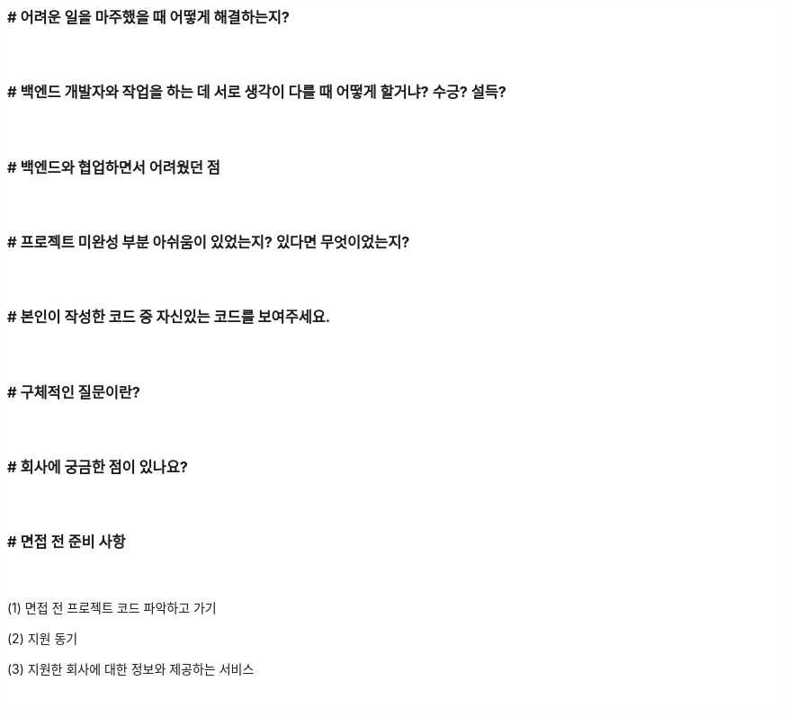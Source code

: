 ### # **어려운 일을 마주했을 때 어떻게 해결하는지?**

<br>

### # **백엔드 개발자와 작업을 하는 데 서로 생각이 다를 때 어떻게 할거냐? 수긍? 설득?**

<br>

### # **백엔드와 협업하면서 어려웠던 점**

<br>

### # **프로젝트 미완성 부분 아쉬움이 있었는지? 있다면 무엇이었는지?**

<br>

### # **본인이 작성한 코드 중 자신있는 코드를 보여주세요.**

<br>

### # **구체적인 질문이란?**

<br>

### # **회사에 궁금한 점이 있나요?**

<br>

### # **면접 전 준비 사항**

<br>

(1) 면접 전 프로젝트 코드 파악하고 가기

(2) 지원 동기

(3) 지원한 회사에 대한 정보와 제공하는 서비스

<br>
